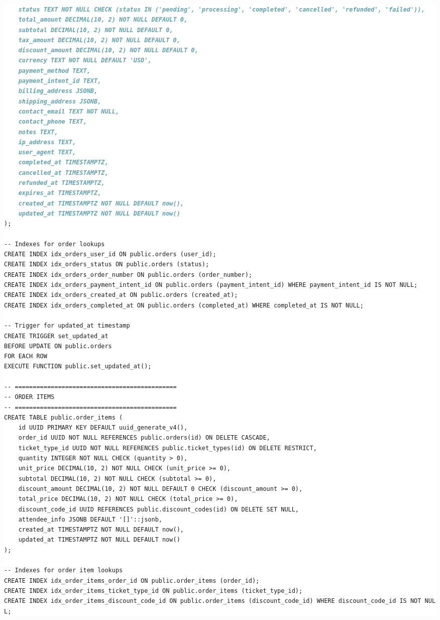 ```markdown
    status TEXT NOT NULL CHECK (status IN ('pending', 'processing', 'completed', 'cancelled', 'refunded', 'failed')),
    total_amount DECIMAL(10, 2) NOT NULL DEFAULT 0,
    subtotal DECIMAL(10, 2) NOT NULL DEFAULT 0,
    tax_amount DECIMAL(10, 2) NOT NULL DEFAULT 0,
    discount_amount DECIMAL(10, 2) NOT NULL DEFAULT 0,
    currency TEXT NOT NULL DEFAULT 'USD',
    payment_method TEXT,
    payment_intent_id TEXT,
    billing_address JSONB,
    shipping_address JSONB,
    contact_email TEXT NOT NULL,
    contact_phone TEXT,
    notes TEXT,
    ip_address TEXT,
    user_agent TEXT,
    completed_at TIMESTAMPTZ,
    cancelled_at TIMESTAMPTZ,
    refunded_at TIMESTAMPTZ,
    expires_at TIMESTAMPTZ,
    created_at TIMESTAMPTZ NOT NULL DEFAULT now(),
    updated_at TIMESTAMPTZ NOT NULL DEFAULT now()
);

-- Indexes for order lookups
CREATE INDEX idx_orders_user_id ON public.orders (user_id);
CREATE INDEX idx_orders_status ON public.orders (status);
CREATE INDEX idx_orders_order_number ON public.orders (order_number);
CREATE INDEX idx_orders_payment_intent_id ON public.orders (payment_intent_id) WHERE payment_intent_id IS NOT NULL;
CREATE INDEX idx_orders_created_at ON public.orders (created_at);
CREATE INDEX idx_orders_completed_at ON public.orders (completed_at) WHERE completed_at IS NOT NULL;

-- Trigger for updated_at timestamp
CREATE TRIGGER set_updated_at
BEFORE UPDATE ON public.orders
FOR EACH ROW
EXECUTE FUNCTION public.set_updated_at();

-- =============================================
-- ORDER ITEMS
-- =============================================
CREATE TABLE public.order_items (
    id UUID PRIMARY KEY DEFAULT uuid_generate_v4(),
    order_id UUID NOT NULL REFERENCES public.orders(id) ON DELETE CASCADE,
    ticket_type_id UUID NOT NULL REFERENCES public.ticket_types(id) ON DELETE RESTRICT,
    quantity INTEGER NOT NULL CHECK (quantity > 0),
    unit_price DECIMAL(10, 2) NOT NULL CHECK (unit_price >= 0),
    subtotal DECIMAL(10, 2) NOT NULL CHECK (subtotal >= 0),
    discount_amount DECIMAL(10, 2) NOT NULL DEFAULT 0 CHECK (discount_amount >= 0),
    total_price DECIMAL(10, 2) NOT NULL CHECK (total_price >= 0),
    discount_code_id UUID REFERENCES public.discount_codes(id) ON DELETE SET NULL,
    attendee_info JSONB DEFAULT '[]'::jsonb,
    created_at TIMESTAMPTZ NOT NULL DEFAULT now(),
    updated_at TIMESTAMPTZ NOT NULL DEFAULT now()
);

-- Indexes for order item lookups
CREATE INDEX idx_order_items_order_id ON public.order_items (order_id);
CREATE INDEX idx_order_items_ticket_type_id ON public.order_items (ticket_type_id);
CREATE INDEX idx_order_items_discount_code_id ON public.order_items (discount_code_id) WHERE discount_code_id IS NOT NULL;
```